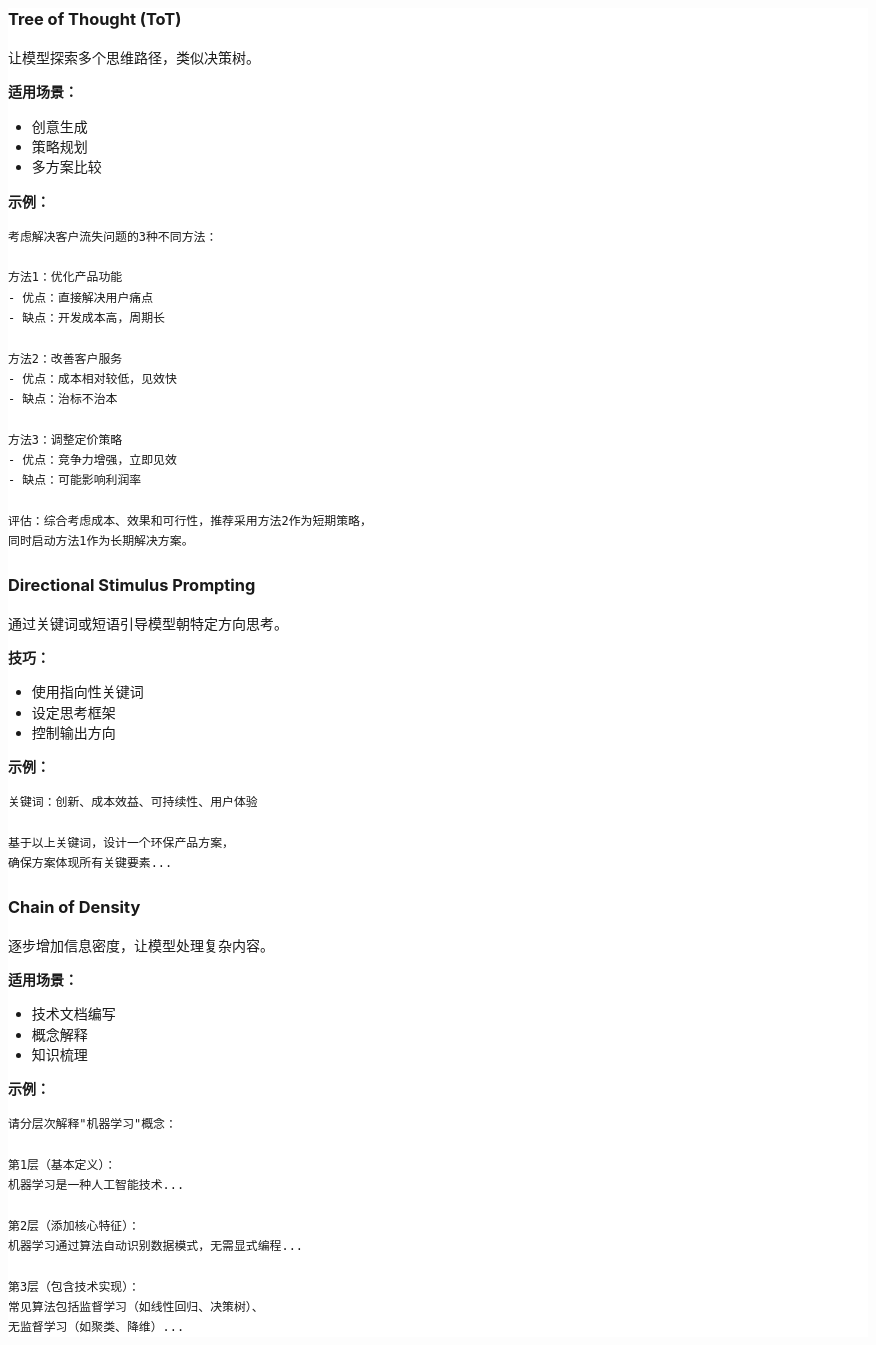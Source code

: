 ### Tree of Thought (ToT)
让模型探索多个思维路径，类似决策树。

**适用场景：**
- 创意生成
- 策略规划
- 多方案比较

**示例：**
```
考虑解决客户流失问题的3种不同方法：

方法1：优化产品功能
- 优点：直接解决用户痛点
- 缺点：开发成本高，周期长

方法2：改善客户服务
- 优点：成本相对较低，见效快
- 缺点：治标不治本

方法3：调整定价策略
- 优点：竞争力增强，立即见效
- 缺点：可能影响利润率

评估：综合考虑成本、效果和可行性，推荐采用方法2作为短期策略，
同时启动方法1作为长期解决方案。
```

### Directional Stimulus Prompting
通过关键词或短语引导模型朝特定方向思考。

**技巧：**
- 使用指向性关键词
- 设定思考框架
- 控制输出方向

**示例：**
```
关键词：创新、成本效益、可持续性、用户体验

基于以上关键词，设计一个环保产品方案，
确保方案体现所有关键要素...
```

### Chain of Density
逐步增加信息密度，让模型处理复杂内容。

**适用场景：**
- 技术文档编写
- 概念解释
- 知识梳理

**示例：**
```
请分层次解释"机器学习"概念：

第1层（基本定义）：
机器学习是一种人工智能技术...

第2层（添加核心特征）：
机器学习通过算法自动识别数据模式，无需显式编程...

第3层（包含技术实现）：
常见算法包括监督学习（如线性回归、决策树）、
无监督学习（如聚类、降维）...

```